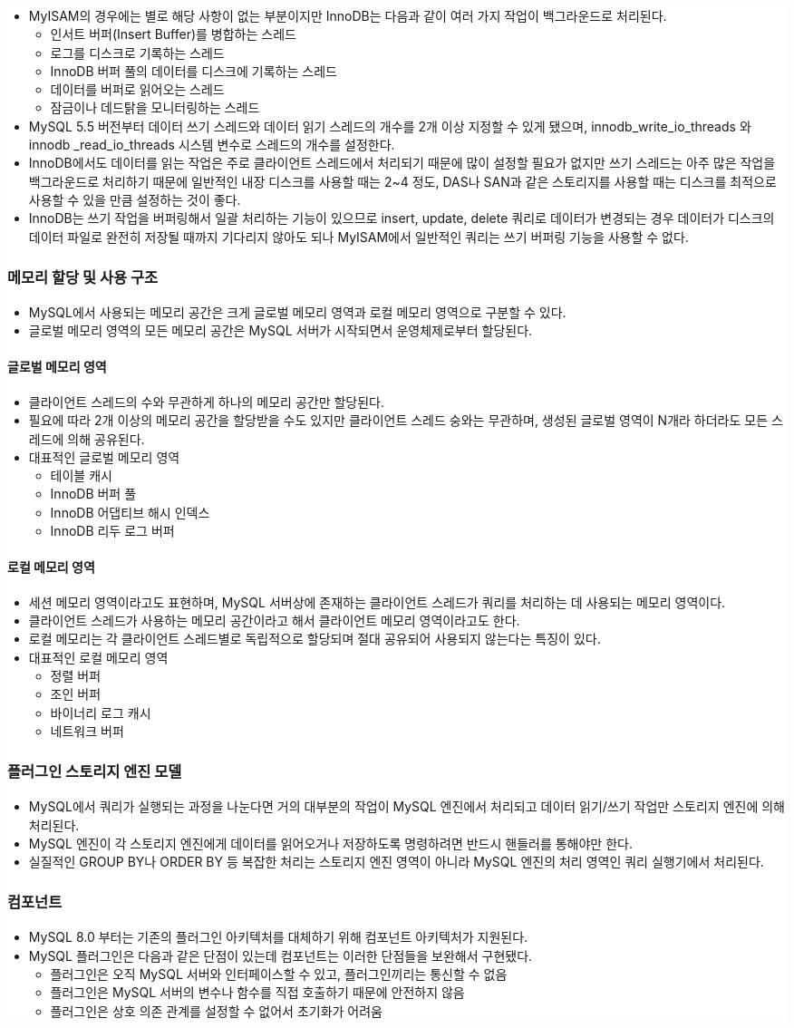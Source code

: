 - MyISAM의 경우에는 별로 해당 사항이 없는 부분이지만 InnoDB는 다음과 같이 여러 가지 작업이 백그라운드로 처리된다.
  - 인서트 버퍼(Insert Buffer)를 병합하는 스레드
  - 로그를 디스크로 기록하는 스레드
  - InnoDB 버퍼 풀의 데이터를 디스크에 기록하는 스레드
  - 데이터를 버퍼로 읽어오는 스레드
  - 잠금이나 데드탉을 모니터링하는 스레드
- MySQL 5.5 버전부터 데이터 쓰기 스레드와 데이터 읽기 스레드의 개수를 2개 이상 지정할 수 있게 됐으며, innodb_write_io_threads 와 innodb
_read_io_threads 시스템 변수로 스레드의 개수를 설정한다.
- InnoDB에서도 데이터를 읽는 작업은 주로 클라이언트 스레드에서 처리되기 때문에 많이 설정할 필요가 없지만 쓰기 스레드는 아주 많은 작업을 백그라운드로 처리하기 때문에
일반적인 내장 디스크를 사용할 때는 2~4 정도, DAS나 SAN과 같은 스토리지를 사용할 때는 디스크를 최적으로 사용할 수 있을 만큼 설정하는 것이 좋다.
- InnoDB는 쓰기 작업을 버퍼링해서 일괄 처리하는 기능이 있으므로 insert, update, delete 쿼리로 데이터가 변경되는 경우 데이터가 디스크의 데이터 파일로
완전히 저장될 때까지 기다리지 않아도 되나 MyISAM에서 일반적인 쿼리는 쓰기 버퍼링 기능을 사용할 수 없다.

### 메모리 할당 및 사용 구조

- MySQL에서 사용되는 메모리 공간은 크게 글로벌 메모리 영역과 로컬 메모리 영역으로 구분할 수 있다.
- 글로벌 메모리 영역의 모든 메모리 공간은 MySQL 서버가 시작되면서 운영체제로부터 할당된다.

#### 글로벌 메모리 영역

- 클라이언트 스레드의 수와 무관하게 하나의 메모리 공간만 할당된다.
- 필요에 따라 2개 이상의 메모리 공간을 할당받을 수도 있지만 클라이언트 스레드 숭와는 무관하며, 생성된 글로벌 영역이 N개라 하더라도
모든 스레드에 의해 공유된다.
- 대표적인 글로벌 메모리 영역
  - 테이블 캐시
  - InnoDB 버퍼 풀
  - InnoDB 어댑티브 해시 인덱스
  - InnoDB 리두 로그 버퍼

#### 로컬 메모리 영역

- 세션 메모리 영역이라고도 표현하며, MySQL 서버상에 존재하는 클라이언트 스레드가 쿼리를 처리하는 데 사용되는 메모리 영역이다.
- 클라이언트 스레드가 사용하는 메모리 공간이라고 해서 클라이언트 메모리 영역이라고도 한다.
- 로컬 메모리는 각 클라이언트 스레드별로 독립적으로 할당되며 절대 공유되어 사용되지 않는다는 특징이 있다.
- 대표적인 로컬 메모리 영역
  - 정렬 버퍼
  - 조인 버퍼
  - 바이너리 로그 캐시
  - 네트워크 버퍼

### 플러그인 스토리지 엔진 모델

- MySQL에서 쿼리가 실행되는 과정을 나눈다면 거의 대부분의 작업이 MySQL 엔진에서 처리되고 데이터 읽기/쓰기 작업만 스토리지 엔진에 의해 처리된다.
- MySQL 엔진이 각 스토리지 엔진에게 데이터를 읽어오거나 저장하도록 명령하려면 반드시 핸들러를 통해야만 한다.
- 실질적인 GROUP BY나 ORDER BY 등 복잡한 처리는 스토리지 엔진 영역이 아니라 MySQL 엔진의 처리 영역인 쿼리 실행기에서 처리된다.

### 컴포넌트

- MySQL 8.0 부터는 기존의 플러그인 아키텍처를 대체하기 위해 컴포넌트 아키텍처가 지원된다.
- MySQL 플러그인은 다음과 같은 단점이 있는데 컴포넌트는 이러한 단점들을 보완해서 구현됐다.
  - 플러그인은 오직 MySQL 서버와 인터페이스할 수 있고, 플러그인끼리는 통신할 수 없음
  - 플러그인은 MySQL 서버의 변수나 함수를 직접 호출하기 때문에 안전하지 않음
  - 플러그인은 상호 의존 관계를 설정할 수 없어서 초기화가 어려움
